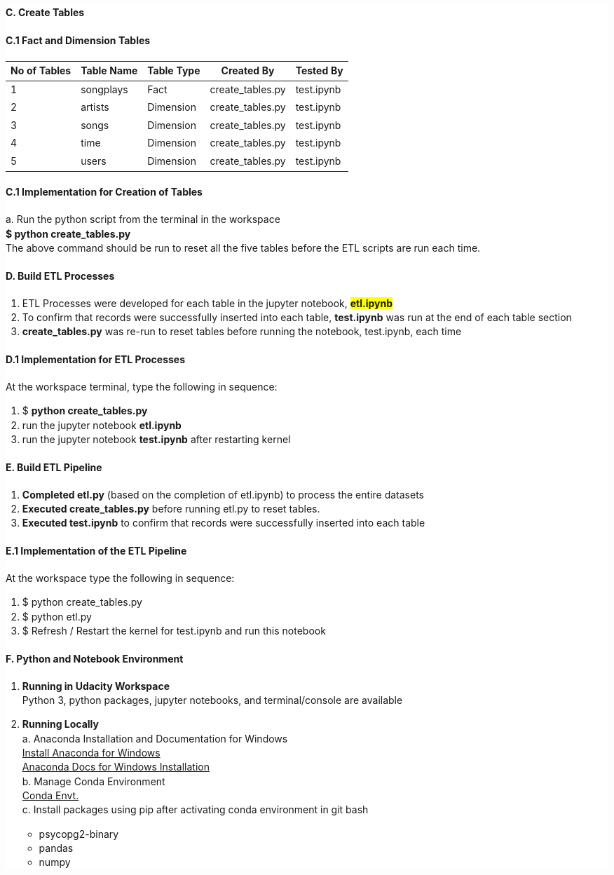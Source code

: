 
#### C. Create Tables  
#### C.1 Fact and Dimension Tables

| No of Tables | Table Name | Table Type | Created By       | Tested By  |
|--------------|------------|------------|------------------|------------|
|      1       | songplays  | Fact       | create_tables.py | test.ipynb |
|      2       | artists    | Dimension  | create_tables.py | test.ipynb |
|      3       | songs      | Dimension  | create_tables.py | test.ipynb |
|      4       | time       | Dimension  | create_tables.py | test.ipynb |
|      5       | users      | Dimension  | create_tables.py | test.ipynb |


#### C.1 Implementation for Creation of Tables
a. Run the python script from the terminal in the workspace<br/>
   **$ python create_tables.py**<br/>
   The above command should be run to reset all the five tables before the ETL scripts are run each time.<br/> 

#### D. Build ETL Processes
1. ETL Processes were developed for each table in the jupyter notebook, 
   <b><span style="background-color: #FFFF00">etl.ipynb<span/></b>
2. To confirm that records were successfully inserted into each table,
   <b>test.ipynb</b> was run at the end of each table section
3. <b>create_tables.py</b> was re-run to reset tables before running the notebook,
   test.ipynb, each time
   
#### D.1  Implementation for ETL Processes
At the workspace terminal, type the following in sequence:
1. $ **python create_tables.py**
2. run the jupyter notebook **etl.ipynb**
3. run the jupyter notebook **test.ipynb** after restarting kernel

#### E. Build ETL Pipeline
1. <b>Completed etl.py</b> (based on the completion of etl.ipynb) to process the entire datasets
2. <b>Executed create_tables.py</b> before running etl.py to reset tables.
3. <b>Executed test.ipynb</b> to confirm that records were successfully inserted into each table

#### E.1 Implementation of the ETL Pipeline
At the workspace type the following in sequence:
1. $ python create_tables.py
2. $ python etl.py
3. $ Refresh / Restart the kernel for test.ipynb and run this notebook

#### F. Python and Notebook Environment
1. **Running in Udacity Workspace**<br/>
   Python 3, python packages, jupyter notebooks, and terminal/console  are available<br/>

2. **Running Locally**<br/>
   a. Anaconda Installation and Documentation for Windows<br/> 
   <a href="https://www.anaconda.com/products/individual#windows">Install Anaconda for Windows</a><br/>
   <a href ="https://docs.anaconda.com/anaconda/install/windows/">Anaconda Docs for Windows Installation</a><br/>
   b. Manage Conda Environment<br/>
   <a href="https://conda.io/projects/conda/en/latest/user-guide/tasks/manage-environments.html"> Conda Envt.</a><br/>
   c. Install packages using pip after activating conda environment in git bash<br/>
      * psycopg2-binary
      * pandas
      * numpy